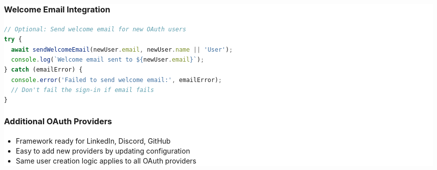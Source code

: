 ### Welcome Email Integration
```typescript
// Optional: Send welcome email for new OAuth users
try {
  await sendWelcomeEmail(newUser.email, newUser.name || 'User');
  console.log(`Welcome email sent to ${newUser.email}`);
} catch (emailError) {
  console.error('Failed to send welcome email:', emailError);
  // Don't fail the sign-in if email fails
}
```

### Additional OAuth Providers
- Framework ready for LinkedIn, Discord, GitHub
- Easy to add new providers by updating configuration
- Same user creation logic applies to all OAuth providers